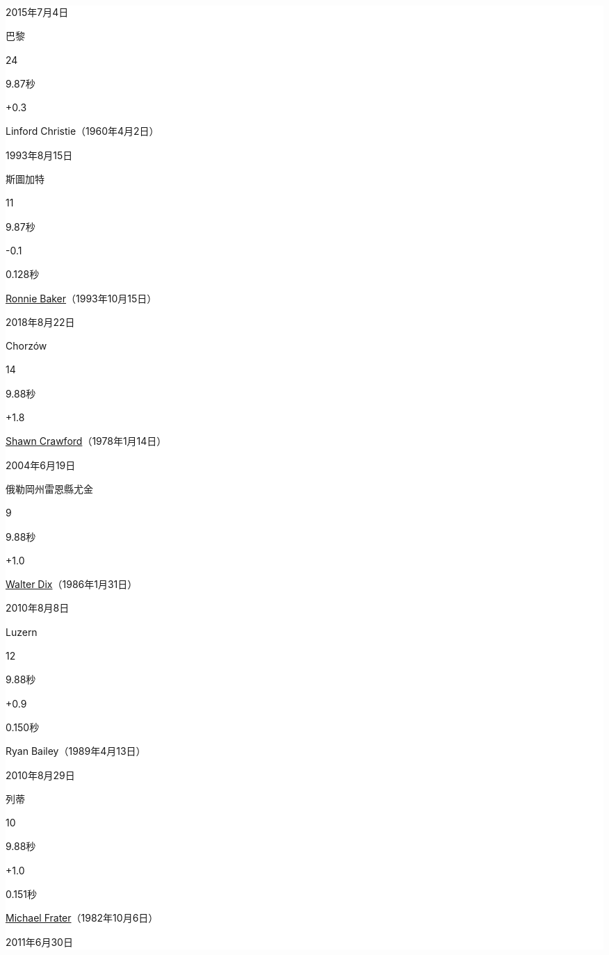 <td><p>2015年7月4日</p></td>
<td><p>巴黎</p></td>
<td><p>24</p></td>
</tr>
<tr class="even">
<td><p>9.87秒</p></td>
<td><p>+0.3</p></td>
<td></td>
<td><p>Linford Christie（1960年4月2日）</p></td>
<td></td>
<td><p>1993年8月15日</p></td>
<td><p>斯圖加特</p></td>
<td><p>11</p></td>
</tr>
<tr class="odd">
<td><p>9.87秒</p></td>
<td><p>-0.1</p></td>
<td><p>0.128秒</p></td>
<td><p><a href="https://zh.wikipedia.org/wiki/Ronnie_Baker" title="wikilink">Ronnie Baker</a>（1993年10月15日）</p></td>
<td></td>
<td><p>2018年8月22日</p></td>
<td><p>Chorzów</p></td>
<td><p>14</p></td>
</tr>
<tr class="even">
<td><p>9.88秒</p></td>
<td><p>+1.8</p></td>
<td></td>
<td><p><a href="https://zh.wikipedia.org/wiki/肖恩·克勞福德" title="wikilink">Shawn Crawford</a>（1978年1月14日）</p></td>
<td></td>
<td><p>2004年6月19日</p></td>
<td><p>俄勒岡州雷恩縣尤金</p></td>
<td><p>9</p></td>
</tr>
<tr class="odd">
<td><p>9.88秒</p></td>
<td><p>+1.0</p></td>
<td></td>
<td><p><a href="https://zh.wikipedia.org/wiki/沃爾特·迪克斯" title="wikilink">Walter Dix</a>（1986年1月31日）</p></td>
<td></td>
<td><p>2010年8月8日</p></td>
<td><p>Luzern</p></td>
<td><p>12</p></td>
</tr>
<tr class="even">
<td><p>9.88秒</p></td>
<td><p>+0.9</p></td>
<td><p>0.150秒</p></td>
<td><p>Ryan Bailey（1989年4月13日）</p></td>
<td></td>
<td><p>2010年8月29日</p></td>
<td><p>列蒂</p></td>
<td><p>10</p></td>
</tr>
<tr class="odd">
<td><p>9.88秒</p></td>
<td><p>+1.0</p></td>
<td><p>0.151秒</p></td>
<td><p><a href="../Page/邁克爾·弗雷特.md" title="wikilink">Michael Frater</a>（1982年10月6日）</p></td>
<td></td>
<td><p>2011年6月30日</p></td>